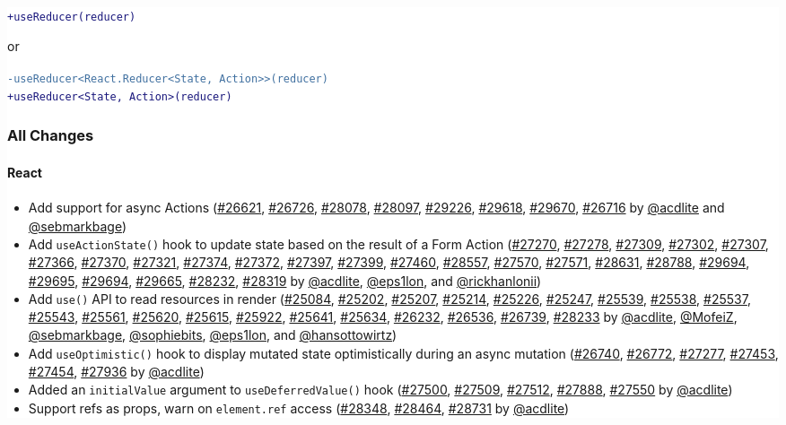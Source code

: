   ```diff
  +useReducer(reducer)
  ```
  or
  ```diff
  -useReducer<React.Reducer<State, Action>>(reducer)
  +useReducer<State, Action>(reducer)
  ```

### All Changes

#### React

* Add support for async Actions ([\#26621](https://github.com/facebook/react/pull/26621), [\#26726](https://github.com/facebook/react/pull/26726), [\#28078](https://github.com/facebook/react/pull/28078), [\#28097](https://github.com/facebook/react/pull/28097), [\#29226](https://github.com/facebook/react/pull/29226), [\#29618](https://github.com/facebook/react/pull/29618), [\#29670](https://github.com/facebook/react/pull/29670), [\#26716](https://github.com/facebook/react/pull/26716) by [@acdlite](https://github.com/acdlite) and [@sebmarkbage](https://github.com/sebmarkbage))  
* Add `useActionState()` hook to update state based on the result of a Form Action ([\#27270](https://github.com/facebook/react/pull/27270), [\#27278](https://github.com/facebook/react/pull/27278), [\#27309](https://github.com/facebook/react/pull/27309), [\#27302](https://github.com/facebook/react/pull/27302), [\#27307](https://github.com/facebook/react/pull/27307), [\#27366](https://github.com/facebook/react/pull/27366), [\#27370](https://github.com/facebook/react/pull/27370), [\#27321](https://github.com/facebook/react/pull/27321), [\#27374](https://github.com/facebook/react/pull/27374), [\#27372](https://github.com/facebook/react/pull/27372), [\#27397](https://github.com/facebook/react/pull/27397), [\#27399](https://github.com/facebook/react/pull/27399), [\#27460](https://github.com/facebook/react/pull/27460), [\#28557](https://github.com/facebook/react/pull/28557), [\#27570](https://github.com/facebook/react/pull/27570), [\#27571](https://github.com/facebook/react/pull/27571), [\#28631](https://github.com/facebook/react/pull/28631), [\#28788](https://github.com/facebook/react/pull/28788), [\#29694](https://github.com/facebook/react/pull/29694), [\#29695](https://github.com/facebook/react/pull/29695), [\#29694](https://github.com/facebook/react/pull/29694), [\#29665](https://github.com/facebook/react/pull/29665), [\#28232](https://github.com/facebook/react/pull/28232), [\#28319](https://github.com/facebook/react/pull/28319) by [@acdlite](https://github.com/acdlite), [@eps1lon](https://github.com/eps1lon), and [@rickhanlonii](https://github.com/rickhanlonii))  
* Add `use()` API to read resources in render ([\#25084](https://github.com/facebook/react/pull/25084), [\#25202](https://github.com/facebook/react/pull/25202), [\#25207](https://github.com/facebook/react/pull/25207), [\#25214](https://github.com/facebook/react/pull/25214), [\#25226](https://github.com/facebook/react/pull/25226), [\#25247](https://github.com/facebook/react/pull/25247), [\#25539](https://github.com/facebook/react/pull/25539), [\#25538](https://github.com/facebook/react/pull/25538), [\#25537](https://github.com/facebook/react/pull/25537), [\#25543](https://github.com/facebook/react/pull/25543), [\#25561](https://github.com/facebook/react/pull/25561), [\#25620](https://github.com/facebook/react/pull/25620), [\#25615](https://github.com/facebook/react/pull/25615), [\#25922](https://github.com/facebook/react/pull/25922), [\#25641](https://github.com/facebook/react/pull/25641), [\#25634](https://github.com/facebook/react/pull/25634), [\#26232](https://github.com/facebook/react/pull/26232), [\#26536](https://github.com/facebook/react/pull/26535), [\#26739](https://github.com/facebook/react/pull/26739), [\#28233](https://github.com/facebook/react/pull/28233) by [@acdlite](https://github.com/acdlite), [@MofeiZ](https://github.com/mofeiZ), [@sebmarkbage](https://github.com/sebmarkbage), [@sophiebits](https://github.com/sophiebits), [@eps1lon](https://github.com/eps1lon), and [@hansottowirtz](https://github.com/hansottowirtz))  
* Add `useOptimistic()` hook to display mutated state optimistically during an async mutation ([\#26740](https://github.com/facebook/react/pull/26740), [\#26772](https://github.com/facebook/react/pull/26772), [\#27277](https://github.com/facebook/react/pull/27277), [\#27453](https://github.com/facebook/react/pull/27453), [\#27454](https://github.com/facebook/react/pull/27454), [\#27936](https://github.com/facebook/react/pull/27936) by [@acdlite](https://github.com/acdlite))  
* Added an `initialValue` argument to `useDeferredValue()` hook ([\#27500](https://github.com/facebook/react/pull/27500), [\#27509](https://github.com/facebook/react/pull/27509), [\#27512](https://github.com/facebook/react/pull/27512), [\#27888](https://github.com/facebook/react/pull/27888), [\#27550](https://github.com/facebook/react/pull/27550) by [@acdlite](https://github.com/acdlite))  
* Support refs as props, warn on `element.ref` access ([\#28348](https://github.com/facebook/react/pull/28348), [\#28464](https://github.com/facebook/react/pull/28464), [\#28731](https://github.com/facebook/react/pull/28731) by [@acdlite](https://github.com/acdlite))  